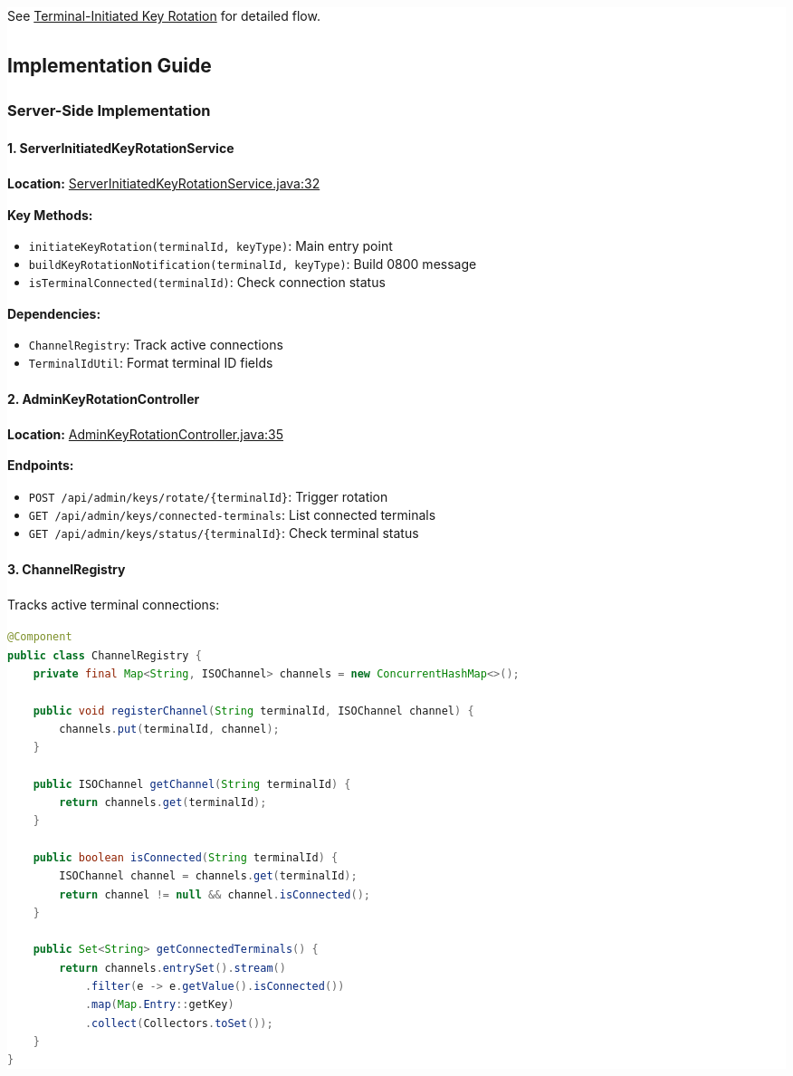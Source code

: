 See [Terminal-Initiated Key Rotation](KEY_ROTATION_TERMINAL_INITIATED.md) for detailed flow.

## Implementation Guide

### Server-Side Implementation

#### 1. ServerInitiatedKeyRotationService

**Location:** [ServerInitiatedKeyRotationService.java:32](/Users/endymuhardin/workspace/training/training-spring-jpos-2025/sample-apps/spring-jpos-atm-server/src/main/java/com/example/atm/service/ServerInitiatedKeyRotationService.java#L32)

**Key Methods:**
- `initiateKeyRotation(terminalId, keyType)`: Main entry point
- `buildKeyRotationNotification(terminalId, keyType)`: Build 0800 message
- `isTerminalConnected(terminalId)`: Check connection status

**Dependencies:**
- `ChannelRegistry`: Track active connections
- `TerminalIdUtil`: Format terminal ID fields

#### 2. AdminKeyRotationController

**Location:** [AdminKeyRotationController.java:35](/Users/endymuhardin/workspace/training/training-spring-jpos-2025/sample-apps/spring-jpos-atm-server/src/main/java/com/example/atm/web/controller/AdminKeyRotationController.java#L35)

**Endpoints:**
- `POST /api/admin/keys/rotate/{terminalId}`: Trigger rotation
- `GET /api/admin/keys/connected-terminals`: List connected terminals
- `GET /api/admin/keys/status/{terminalId}`: Check terminal status

#### 3. ChannelRegistry

Tracks active terminal connections:

```java
@Component
public class ChannelRegistry {
    private final Map<String, ISOChannel> channels = new ConcurrentHashMap<>();

    public void registerChannel(String terminalId, ISOChannel channel) {
        channels.put(terminalId, channel);
    }

    public ISOChannel getChannel(String terminalId) {
        return channels.get(terminalId);
    }

    public boolean isConnected(String terminalId) {
        ISOChannel channel = channels.get(terminalId);
        return channel != null && channel.isConnected();
    }

    public Set<String> getConnectedTerminals() {
        return channels.entrySet().stream()
            .filter(e -> e.getValue().isConnected())
            .map(Map.Entry::getKey)
            .collect(Collectors.toSet());
    }
}
```
